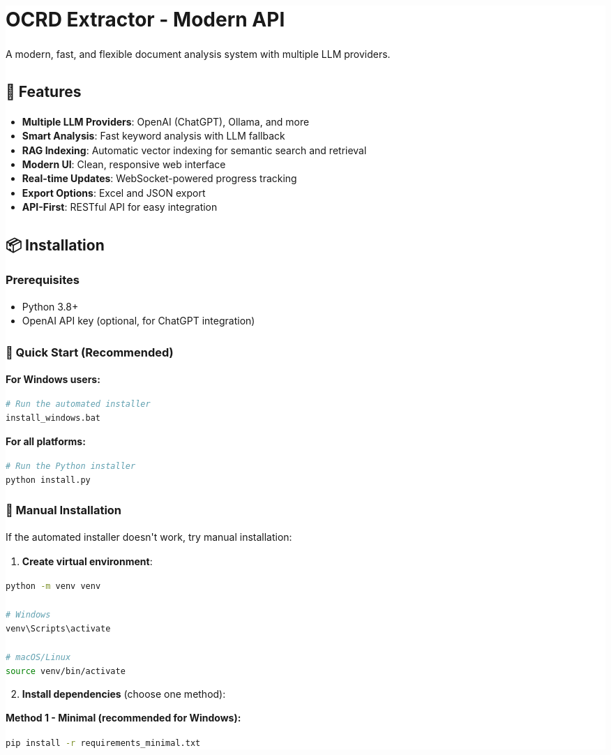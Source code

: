 # OCRD Extractor - Modern API

A modern, fast, and flexible document analysis system with multiple LLM providers.

## 🚀 Features

- **Multiple LLM Providers**: OpenAI (ChatGPT), Ollama, and more
- **Smart Analysis**: Fast keyword analysis with LLM fallback
- **RAG Indexing**: Automatic vector indexing for semantic search and retrieval
- **Modern UI**: Clean, responsive web interface
- **Real-time Updates**: WebSocket-powered progress tracking
- **Export Options**: Excel and JSON export
- **API-First**: RESTful API for easy integration

## 📦 Installation

### Prerequisites
- Python 3.8+
- OpenAI API key (optional, for ChatGPT integration)

### 🚀 Quick Start (Recommended)

**For Windows users:**
```bash
# Run the automated installer
install_windows.bat
```

**For all platforms:**
```bash
# Run the Python installer
python install.py
```

### 🔧 Manual Installation

If the automated installer doesn't work, try manual installation:

1. **Create virtual environment**:
```bash
python -m venv venv

# Windows
venv\Scripts\activate

# macOS/Linux
source venv/bin/activate
```

2. **Install dependencies** (choose one method):

**Method 1 - Minimal (recommended for Windows):**
```bash
pip install -r requirements_minimal.txt
```
